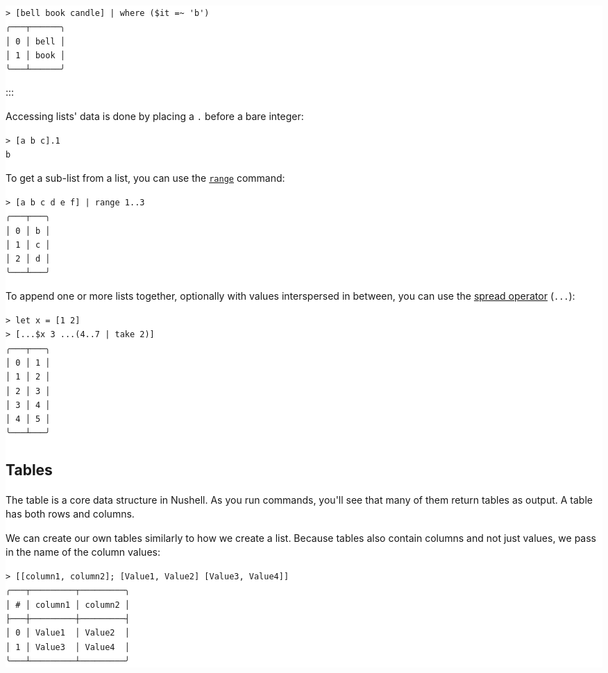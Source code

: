 ```nu
> [bell book candle] | where ($it =~ 'b')
╭───┬──────╮
│ 0 │ bell │
│ 1 │ book │
╰───┴──────╯
```

:::

Accessing lists' data is done by placing a `.` before a bare integer:

```nu
> [a b c].1
b
```

To get a sub-list from a list, you can use the [`range`](/commands/docs/range.md) command:

```nu
> [a b c d e f] | range 1..3
╭───┬───╮
│ 0 │ b │
│ 1 │ c │
│ 2 │ d │
╰───┴───╯
```

To append one or more lists together, optionally with values interspersed in between, you can use the
[spread operator](/book/operators#spread-operator) (`...`):

```nu
> let x = [1 2]
> [...$x 3 ...(4..7 | take 2)]
╭───┬───╮
│ 0 │ 1 │
│ 1 │ 2 │
│ 2 │ 3 │
│ 3 │ 4 │
│ 4 │ 5 │
╰───┴───╯
```

## Tables

The table is a core data structure in Nushell. As you run commands, you'll see that many of them return tables as output. A table has both rows and columns.

We can create our own tables similarly to how we create a list. Because tables also contain columns and not just values, we pass in the name of the column values:

```nu
> [[column1, column2]; [Value1, Value2] [Value3, Value4]]
╭───┬─────────┬─────────╮
│ # │ column1 │ column2 │
├───┼─────────┼─────────┤
│ 0 │ Value1  │ Value2  │
│ 1 │ Value3  │ Value4  │
╰───┴─────────┴─────────╯
```
